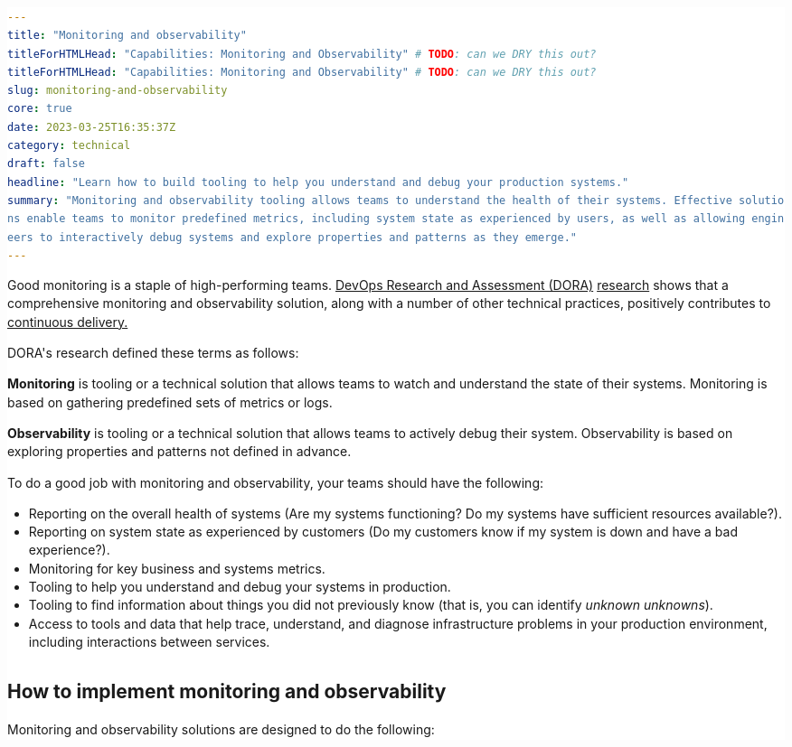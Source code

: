 ```yaml
---
title: "Monitoring and observability"
titleForHTMLHead: "Capabilities: Monitoring and Observability" # TODO: can we DRY this out?
titleForHTMLHead: "Capabilities: Monitoring and Observability" # TODO: can we DRY this out?
slug: monitoring-and-observability
core: true
date: 2023-03-25T16:35:37Z
category: technical
draft: false
headline: "Learn how to build tooling to help you understand and debug your production systems."
summary: "Monitoring and observability tooling allows teams to understand the health of their systems. Effective solutions enable teams to monitor predefined metrics, including system state as experienced by users, as well as allowing engineers to interactively debug systems and explore properties and patterns as they emerge."
---
```


Good monitoring is a staple of high-performing teams.
[DevOps Research and Assessment (DORA)](https://dora.dev)
[research](/publications/pdf/state-of-devops-2018.pdf)
shows that a comprehensive monitoring and observability solution, along with a
number of other technical practices, positively contributes to
[continuous delivery.](/capabilities/continuous-delivery)

DORA's research defined these terms as follows:

**Monitoring** is tooling or a technical solution that allows teams to watch
and understand the state of their systems. Monitoring is based on gathering
predefined sets of metrics or logs.

**Observability** is tooling or a technical solution that allows teams to
actively debug their system. Observability is based on exploring properties and
patterns not defined in advance.

To do a good job with monitoring and observability, your teams should have the
following:

-   Reporting on the overall health of systems (Are my systems functioning?
    Do my systems have sufficient resources available?).
-   Reporting on system state as experienced by customers (Do my customers
    know if my system is down and have a bad experience?).
-   Monitoring for key business and systems metrics.
-   Tooling to help you understand and debug your systems in production.
-   Tooling to find information about things you did not previously know
    (that is, you can identify *unknown unknowns*).
-   Access to tools and data that help trace, understand, and diagnose
    infrastructure problems in your production environment, including
    interactions between services.

## How to implement monitoring and observability

Monitoring and observability solutions are designed to do the following:
